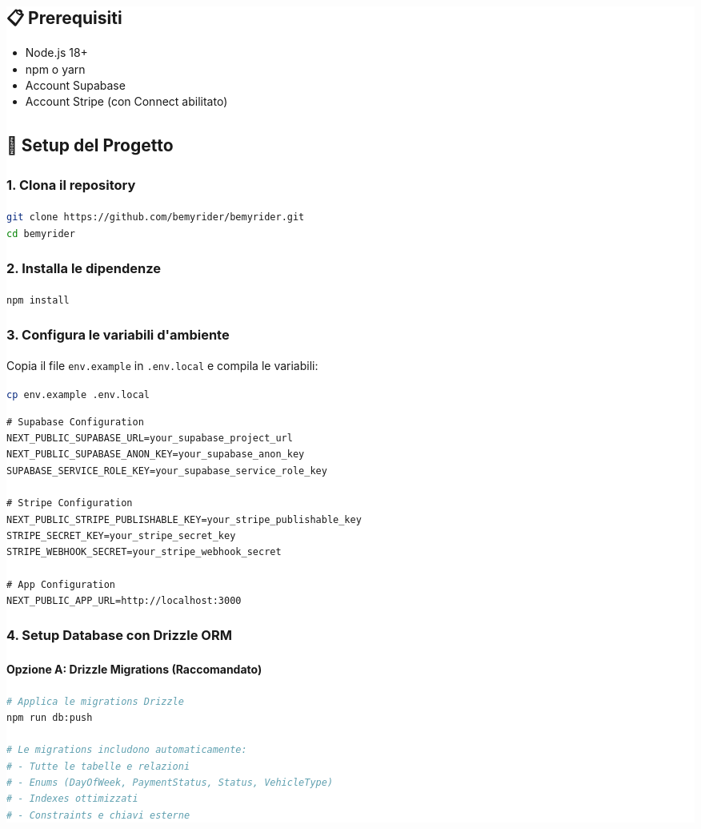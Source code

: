 ## 📋 Prerequisiti

- Node.js 18+ 
- npm o yarn
- Account Supabase
- Account Stripe (con Connect abilitato)

## 🔧 Setup del Progetto

### 1. Clona il repository
```bash
git clone https://github.com/bemyrider/bemyrider.git
cd bemyrider
```

### 2. Installa le dipendenze
```bash
npm install
```

### 3. Configura le variabili d'ambiente
Copia il file `env.example` in `.env.local` e compila le variabili:

```bash
cp env.example .env.local
```

```env
# Supabase Configuration
NEXT_PUBLIC_SUPABASE_URL=your_supabase_project_url
NEXT_PUBLIC_SUPABASE_ANON_KEY=your_supabase_anon_key
SUPABASE_SERVICE_ROLE_KEY=your_supabase_service_role_key

# Stripe Configuration
NEXT_PUBLIC_STRIPE_PUBLISHABLE_KEY=your_stripe_publishable_key
STRIPE_SECRET_KEY=your_stripe_secret_key
STRIPE_WEBHOOK_SECRET=your_stripe_webhook_secret

# App Configuration
NEXT_PUBLIC_APP_URL=http://localhost:3000
```

### 4. Setup Database con Drizzle ORM

#### Opzione A: Drizzle Migrations (Raccomandato)
```bash
# Applica le migrations Drizzle
npm run db:push

# Le migrations includono automaticamente:
# - Tutte le tabelle e relazioni
# - Enums (DayOfWeek, PaymentStatus, Status, VehicleType)  
# - Indexes ottimizzati
# - Constraints e chiavi esterne
```
